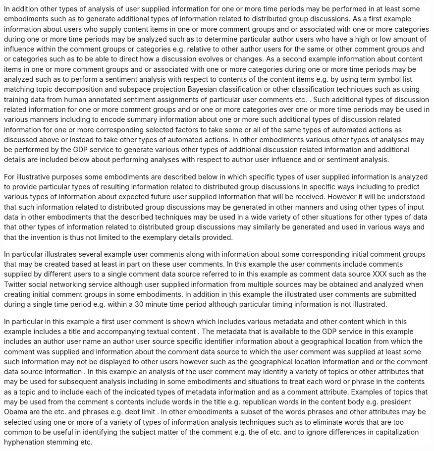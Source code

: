 In addition other types of analysis of user supplied information for one or more time periods may be performed in at least some embodiments such as to generate additional types of information related to distributed group discussions. As a first example information about users who supply content items in one or more comment groups and or associated with one or more categories during one or more time periods may be analyzed such as to determine particular author users who have a high or low amount of influence within the comment groups or categories e.g. relative to other author users for the same or other comment groups and or categories such as to be able to direct how a discussion evolves or changes. As a second example information about content items in one or more comment groups and or associated with one or more categories during one or more time periods may be analyzed such as to perform a sentiment analysis with respect to contents of the content items e.g. by using term symbol list matching topic decomposition and subspace projection Bayesian classification or other classification techniques such as using training data from human annotated sentiment assignments of particular user comments etc. . Such additional types of discussion related information for one or more comment groups and or one or more categories over one or more time periods may be used in various manners including to encode summary information about one or more such additional types of discussion related information for one or more corresponding selected factors to take some or all of the same types of automated actions as discussed above or instead to take other types of automated actions. In other embodiments various other types of analyses may be performed by the GDP service to generate various other types of additional discussion related information and additional details are included below about performing analyses with respect to author user influence and or sentiment analysis.

For illustrative purposes some embodiments are described below in which specific types of user supplied information is analyzed to provide particular types of resulting information related to distributed group discussions in specific ways including to predict various types of information about expected future user supplied information that will be received. However it will be understood that such information related to distributed group discussions may be generated in other manners and using other types of input data in other embodiments that the described techniques may be used in a wide variety of other situations for other types of data that other types of information related to distributed group discussions may similarly be generated and used in various ways and that the invention is thus not limited to the exemplary details provided.

In particular illustrates several example user comments along with information about some corresponding initial comment groups that may be created based at least in part on these user comments. In this example the user comments include comments supplied by different users to a single comment data source referred to in this example as comment data source XXX such as the Twitter social networking service although user supplied information from multiple sources may be obtained and analyzed when creating initial comment groups in some embodiments. In addition in this example the illustrated user comments are submitted during a single time period e.g. within a 30 minute time period although particular timing information is not illustrated.

In particular in this example a first user comment is shown which includes various metadata and other content which in this example includes a title and accompanying textual content . The metadata that is available to the GDP service in this example includes an author user name an author user source specific identifier information about a geographical location from which the comment was supplied and information about the comment data source to which the user comment was supplied at least some such information may not be displayed to other users however such as the geographical location information and or the comment data source information . In this example an analysis of the user comment may identify a variety of topics or other attributes that may be used for subsequent analysis including in some embodiments and situations to treat each word or phrase in the contents as a topic and to include each of the indicated types of metadata information and as a comment attribute. Examples of topics that may be used from the comment s contents include words in the title e.g. republican words in the content body e.g. president Obama are the etc. and phrases e.g. debt limit . In other embodiments a subset of the words phrases and other attributes may be selected using one or more of a variety of types of information analysis techniques such as to eliminate words that are too common to be useful in identifying the subject matter of the comment e.g. the of etc. and to ignore differences in capitalization hyphenation stemming etc.
